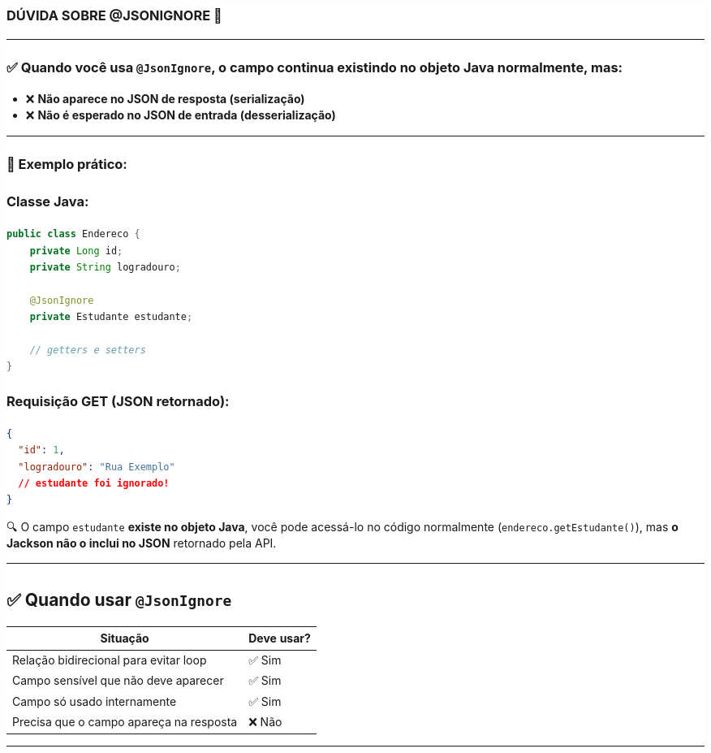 

### DÚVIDA SOBRE @JSONIGNORE 🚨

---

### ✅ Quando você usa `@JsonIgnore`, **o campo continua existindo no objeto Java** normalmente, mas:

- ❌ **Não aparece no JSON de resposta (serialização)**
- ❌ **Não é esperado no JSON de entrada (desserialização)**

---

### 📌 Exemplo prático:

### Classe Java:

```java
public class Endereco {
    private Long id;
    private String logradouro;

    @JsonIgnore
    private Estudante estudante;

    // getters e setters
}

```

### Requisição GET (JSON retornado):

```json
{
  "id": 1,
  "logradouro": "Rua Exemplo"
  // estudante foi ignorado!
}

```

🔍 O campo `estudante` **existe no objeto Java**, você pode acessá-lo no código normalmente (`endereco.getEstudante()`), mas **o Jackson não o inclui no JSON** retornado pela API.

---

## ✅ Quando usar `@JsonIgnore`

| Situação | Deve usar? |
| --- | --- |
| Relação bidirecional para evitar loop | ✅ Sim |
| Campo sensível que não deve aparecer | ✅ Sim |
| Campo só usado internamente | ✅ Sim |
| Precisa que o campo apareça na resposta | ❌ Não |

---